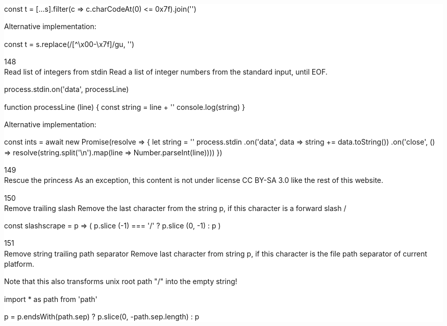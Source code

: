 
const t = [...s].filter(c => c.charCodeAt(0) <= 0x7f).join('')

Alternative implementation:

const t = s.replace(/[^\x00-\x7f]/gu, '')

	
148 	
Read list of integers from stdin
Read a list of integer numbers from the standard input, until EOF.
	

process.stdin.on('data', processLine)

function processLine (line) {
  const string = line + ''
  console.log(string)
}

Alternative implementation:

const ints = await new Promise(resolve => {
  let string = ''
  process.stdin
    .on('data', data => string += data.toString())
    .on('close', () => resolve(string.split('\n').map(line => Number.parseInt(line))))
})

	
149 	
Rescue the princess
As an exception, this content is not under license CC BY-SA 3.0 like the rest of this website.
	

 

	
150 	
Remove trailing slash
Remove the last character from the string p, if this character is a forward slash /
	

const slashscrape = p => (
  p.slice (-1) === '/' ?
    p.slice (0, -1) :
    p
)

	
151 	
Remove string trailing path separator
Remove last character from string p, if this character is the file path separator of current platform.

Note that this also transforms unix root path "/" into the empty string!
	

import * as path from 'path'

p = p.endsWith(path.sep) ? p.slice(0, -path.sep.length) : p

	